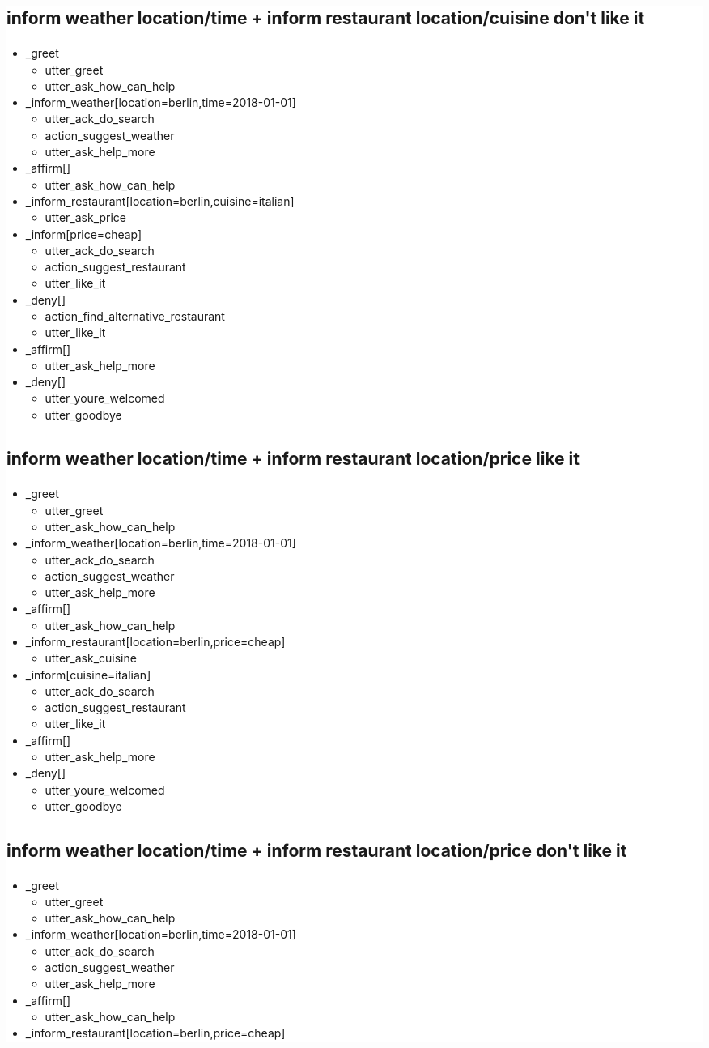 ## inform weather location/time + inform restaurant location/cuisine don't like it
* _greet
  - utter_greet
  - utter_ask_how_can_help
* _inform_weather[location=berlin,time=2018-01-01]
  - utter_ack_do_search
  - action_suggest_weather
  - utter_ask_help_more
* _affirm[]
  - utter_ask_how_can_help
* _inform_restaurant[location=berlin,cuisine=italian]
  - utter_ask_price
* _inform[price=cheap]
  - utter_ack_do_search
  - action_suggest_restaurant
  - utter_like_it
* _deny[]
  - action_find_alternative_restaurant
  - utter_like_it
* _affirm[]
  - utter_ask_help_more
* _deny[]
  - utter_youre_welcomed
  - utter_goodbye
  
## inform weather location/time + inform restaurant location/price like it
* _greet
  - utter_greet
  - utter_ask_how_can_help
* _inform_weather[location=berlin,time=2018-01-01]
  - utter_ack_do_search
  - action_suggest_weather
  - utter_ask_help_more
* _affirm[]
  - utter_ask_how_can_help
* _inform_restaurant[location=berlin,price=cheap]
  - utter_ask_cuisine
* _inform[cuisine=italian]
  - utter_ack_do_search
  - action_suggest_restaurant
  - utter_like_it
* _affirm[]
  - utter_ask_help_more
* _deny[]
  - utter_youre_welcomed
  - utter_goodbye

## inform weather location/time + inform restaurant location/price don't like it
* _greet
  - utter_greet
  - utter_ask_how_can_help
* _inform_weather[location=berlin,time=2018-01-01]
  - utter_ack_do_search
  - action_suggest_weather
  - utter_ask_help_more
* _affirm[]
  - utter_ask_how_can_help
* _inform_restaurant[location=berlin,price=cheap]